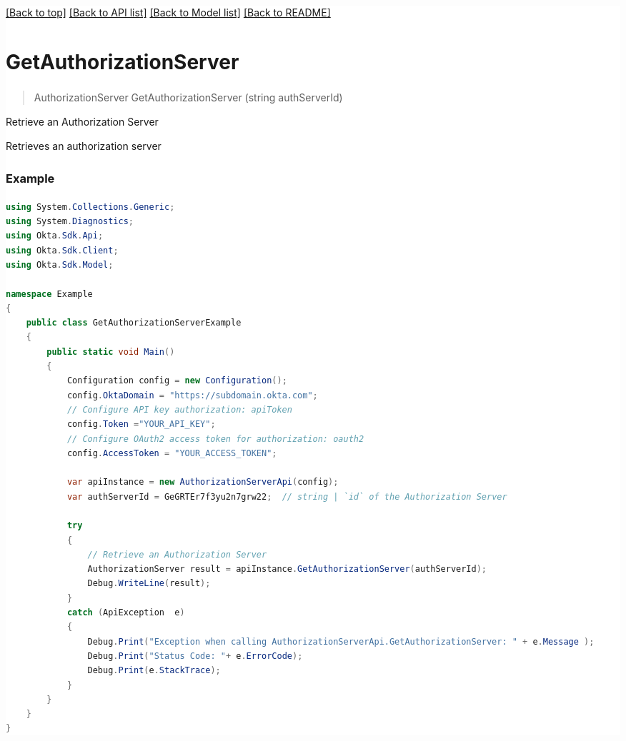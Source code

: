 [[Back to top]](#) [[Back to API list]](../README.md#documentation-for-api-endpoints) [[Back to Model list]](../README.md#documentation-for-models) [[Back to README]](../README.md)

<a name="getauthorizationserver"></a>
# **GetAuthorizationServer**
> AuthorizationServer GetAuthorizationServer (string authServerId)

Retrieve an Authorization Server

Retrieves an authorization server

### Example
```csharp
using System.Collections.Generic;
using System.Diagnostics;
using Okta.Sdk.Api;
using Okta.Sdk.Client;
using Okta.Sdk.Model;

namespace Example
{
    public class GetAuthorizationServerExample
    {
        public static void Main()
        {
            Configuration config = new Configuration();
            config.OktaDomain = "https://subdomain.okta.com";
            // Configure API key authorization: apiToken
            config.Token ="YOUR_API_KEY";
            // Configure OAuth2 access token for authorization: oauth2
            config.AccessToken = "YOUR_ACCESS_TOKEN";

            var apiInstance = new AuthorizationServerApi(config);
            var authServerId = GeGRTEr7f3yu2n7grw22;  // string | `id` of the Authorization Server

            try
            {
                // Retrieve an Authorization Server
                AuthorizationServer result = apiInstance.GetAuthorizationServer(authServerId);
                Debug.WriteLine(result);
            }
            catch (ApiException  e)
            {
                Debug.Print("Exception when calling AuthorizationServerApi.GetAuthorizationServer: " + e.Message );
                Debug.Print("Status Code: "+ e.ErrorCode);
                Debug.Print(e.StackTrace);
            }
        }
    }
}
```
